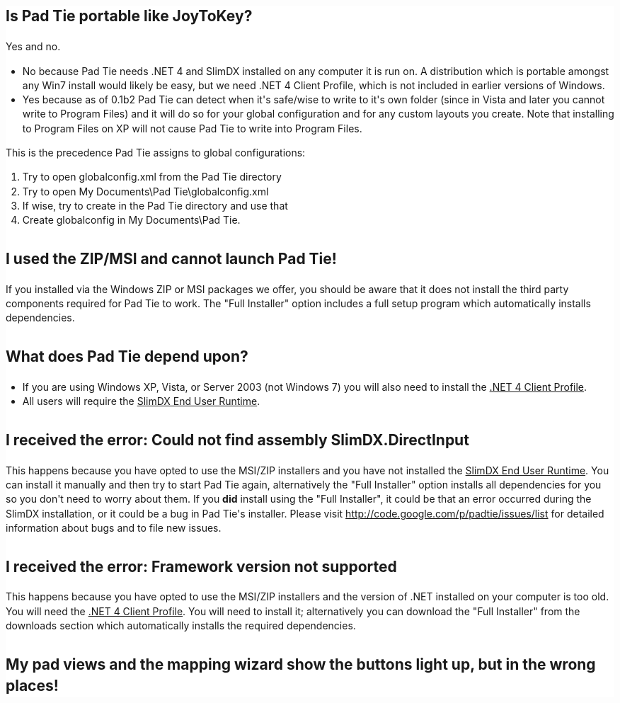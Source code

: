 ## Is Pad Tie portable like JoyToKey? ##

Yes and no.
  * No because Pad Tie needs .NET 4 and SlimDX installed on any computer it is run on. A distribution which is portable amongst any Win7 install would likely be easy, but we need .NET 4 Client Profile, which is not included in earlier versions of Windows.
  * Yes because as of 0.1b2 Pad Tie can detect when it's safe/wise to write to it's own folder (since in Vista and later you cannot write to Program Files) and it will do so for your global configuration and for any custom layouts you create. Note that installing to Program Files on XP will not cause Pad Tie to write into Program Files.

This is the precedence Pad Tie assigns to global configurations:
  1. Try to open globalconfig.xml from the Pad Tie directory
  1. Try to open My Documents\Pad Tie\globalconfig.xml
  1. If wise, try to create in the Pad Tie directory and use that
  1. Create globalconfig in My Documents\Pad Tie.

## I used the ZIP/MSI and cannot launch Pad Tie! ##

If you installed via the Windows ZIP or MSI packages we offer, you should be aware that it does not install the third party components required for Pad Tie to work. The "Full Installer" option includes a full setup program which automatically installs dependencies.

## What does Pad Tie depend upon? ##
  * If you are using Windows XP, Vista, or Server 2003 (not Windows 7) you will also need to install the [.NET 4 Client Profile](http://www.microsoft.com/downloads/details.aspx?FamilyID=5765d7a8-7722-4888-a970-ac39b33fd8ab&displaylang=en).
  * All users will require the [SlimDX End User Runtime](http://slimdx.org/download.php).

## I received the error: Could not find assembly SlimDX.DirectInput ##

This happens because you have opted to use the MSI/ZIP installers and you have not installed the [SlimDX End User Runtime](http://slimdx.org/download.php). You can install it manually and then try to start Pad Tie again, alternatively the "Full Installer" option installs all dependencies for you so you don't need to worry about them. If you **did** install using the "Full Installer", it could be that an error occurred during the SlimDX installation, or it could be a bug in Pad Tie's installer. Please visit http://code.google.com/p/padtie/issues/list for detailed information about bugs and to file new issues.

## I received the error: Framework version not supported ##

This happens because you have opted to use the MSI/ZIP installers and the version of .NET installed on your computer is too old. You will need the [.NET 4 Client Profile](http://www.microsoft.com/downloads/details.aspx?FamilyID=5765d7a8-7722-4888-a970-ac39b33fd8ab&displaylang=en). You will need to install it; alternatively you can download the "Full Installer" from the downloads section which automatically installs the required dependencies.

## My pad views and the mapping wizard show the buttons light up, but in the wrong places! ##
